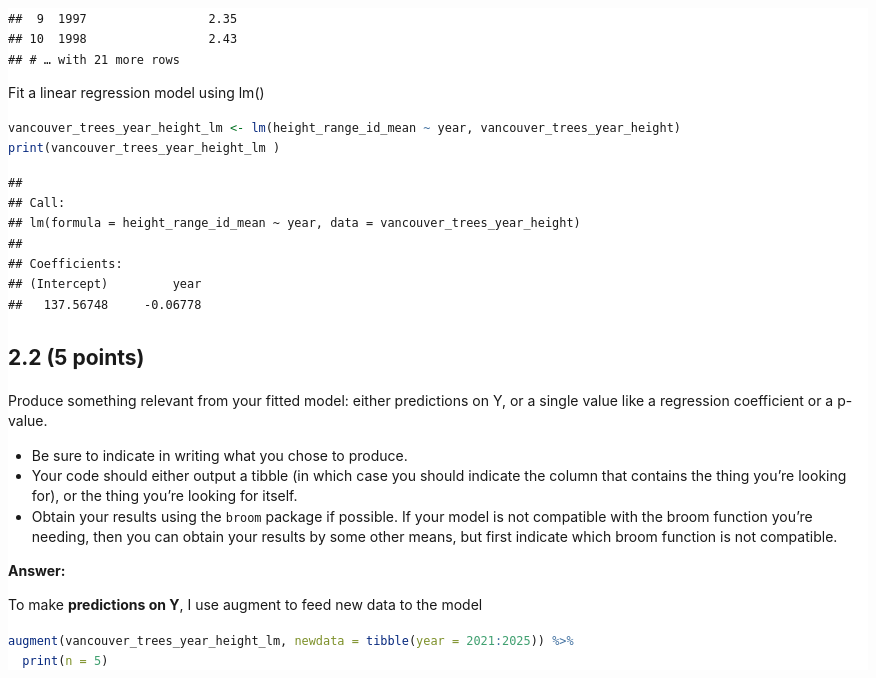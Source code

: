     ##  9  1997                 2.35
    ## 10  1998                 2.43
    ## # … with 21 more rows

Fit a linear regression model using lm()

``` r
vancouver_trees_year_height_lm <- lm(height_range_id_mean ~ year, vancouver_trees_year_height)
print(vancouver_trees_year_height_lm )
```

    ## 
    ## Call:
    ## lm(formula = height_range_id_mean ~ year, data = vancouver_trees_year_height)
    ## 
    ## Coefficients:
    ## (Intercept)         year  
    ##   137.56748     -0.06778



## 2.2 (5 points)

Produce something relevant from your fitted model: either predictions on
Y, or a single value like a regression coefficient or a p-value.

- Be sure to indicate in writing what you chose to produce.
- Your code should either output a tibble (in which case you should
  indicate the column that contains the thing you’re looking for), or
  the thing you’re looking for itself.
- Obtain your results using the `broom` package if possible. If your
  model is not compatible with the broom function you’re needing, then
  you can obtain your results by some other means, but first indicate
  which broom function is not compatible.



**Answer:**

To make **predictions on Y**, I use augment to feed new data to the
model

``` r
augment(vancouver_trees_year_height_lm, newdata = tibble(year = 2021:2025)) %>% 
  print(n = 5)
```
